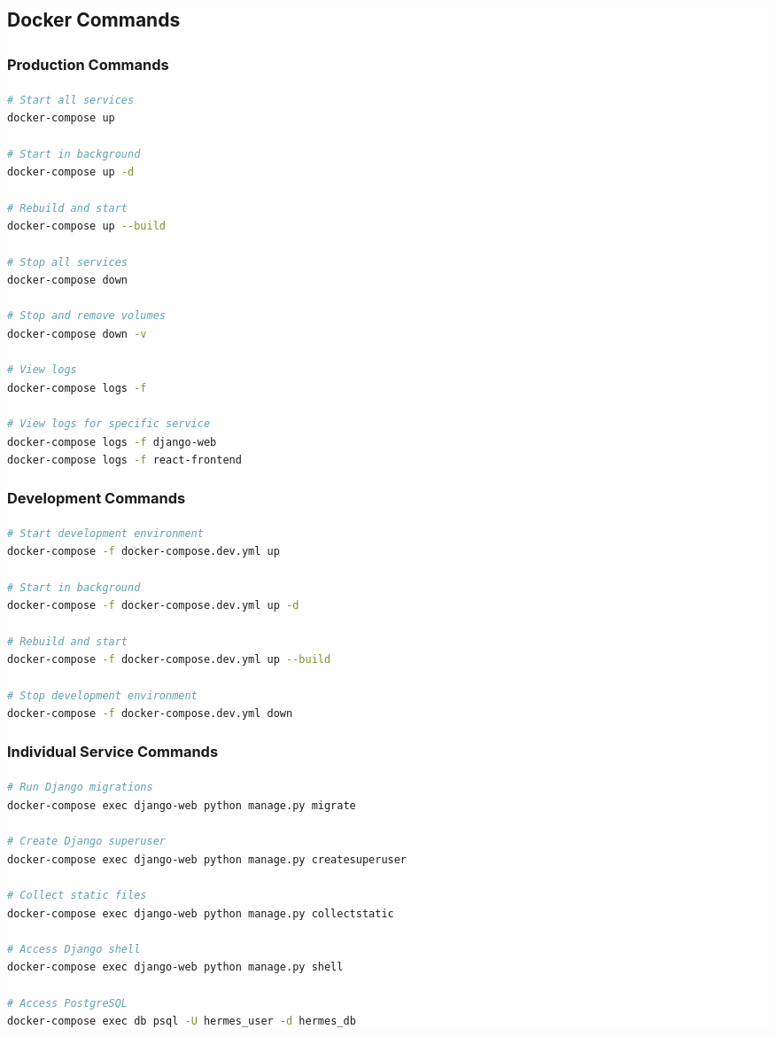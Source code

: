 ## Docker Commands

### Production Commands

```bash
# Start all services
docker-compose up

# Start in background
docker-compose up -d

# Rebuild and start
docker-compose up --build

# Stop all services
docker-compose down

# Stop and remove volumes
docker-compose down -v

# View logs
docker-compose logs -f

# View logs for specific service
docker-compose logs -f django-web
docker-compose logs -f react-frontend
```

### Development Commands

```bash
# Start development environment
docker-compose -f docker-compose.dev.yml up

# Start in background
docker-compose -f docker-compose.dev.yml up -d

# Rebuild and start
docker-compose -f docker-compose.dev.yml up --build

# Stop development environment
docker-compose -f docker-compose.dev.yml down
```

### Individual Service Commands

```bash
# Run Django migrations
docker-compose exec django-web python manage.py migrate

# Create Django superuser
docker-compose exec django-web python manage.py createsuperuser

# Collect static files
docker-compose exec django-web python manage.py collectstatic

# Access Django shell
docker-compose exec django-web python manage.py shell

# Access PostgreSQL
docker-compose exec db psql -U hermes_user -d hermes_db
```

